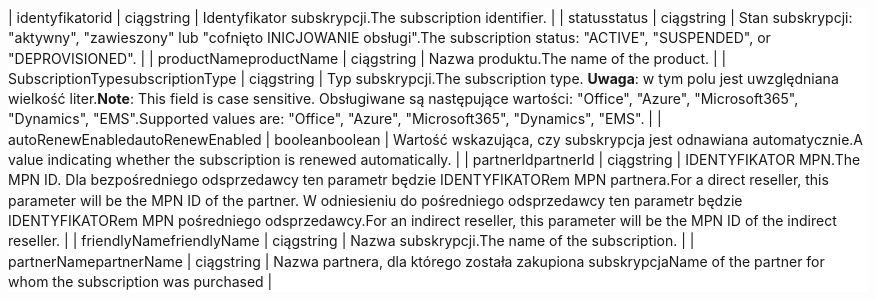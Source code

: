 |            <span data-ttu-id="9c4d9-236">identyfikator</span><span class="sxs-lookup"><span data-stu-id="9c4d9-236">id</span></span>             |             <span data-ttu-id="9c4d9-237">ciąg</span><span class="sxs-lookup"><span data-stu-id="9c4d9-237">string</span></span>             |                                                              <span data-ttu-id="9c4d9-238">Identyfikator subskrypcji.</span><span class="sxs-lookup"><span data-stu-id="9c4d9-238">The subscription identifier.</span></span>                                                              |
|          <span data-ttu-id="9c4d9-239">status</span><span class="sxs-lookup"><span data-stu-id="9c4d9-239">status</span></span>           |             <span data-ttu-id="9c4d9-240">ciąg</span><span class="sxs-lookup"><span data-stu-id="9c4d9-240">string</span></span>             |                                          <span data-ttu-id="9c4d9-241">Stan subskrypcji: "aktywny", "zawieszony" lub "cofnięto INICJOWANIE obsługi".</span><span class="sxs-lookup"><span data-stu-id="9c4d9-241">The subscription status: "ACTIVE", "SUSPENDED", or "DEPROVISIONED".</span></span>                                           |
|        <span data-ttu-id="9c4d9-242">productName</span><span class="sxs-lookup"><span data-stu-id="9c4d9-242">productName</span></span>        |             <span data-ttu-id="9c4d9-243">ciąg</span><span class="sxs-lookup"><span data-stu-id="9c4d9-243">string</span></span>             |                                                                <span data-ttu-id="9c4d9-244">Nazwa produktu.</span><span class="sxs-lookup"><span data-stu-id="9c4d9-244">The name of the product.</span></span>                                                                |
|     <span data-ttu-id="9c4d9-245">SubscriptionType</span><span class="sxs-lookup"><span data-stu-id="9c4d9-245">subscriptionType</span></span>      |             <span data-ttu-id="9c4d9-246">ciąg</span><span class="sxs-lookup"><span data-stu-id="9c4d9-246">string</span></span>             |       <span data-ttu-id="9c4d9-247">Typ subskrypcji.</span><span class="sxs-lookup"><span data-stu-id="9c4d9-247">The subscription type.</span></span> <span data-ttu-id="9c4d9-248">**Uwaga**: w tym polu jest uwzględniana wielkość liter.</span><span class="sxs-lookup"><span data-stu-id="9c4d9-248">**Note**: This field is case sensitive.</span></span> <span data-ttu-id="9c4d9-249">Obsługiwane są następujące wartości: "Office", "Azure", "Microsoft365", "Dynamics", "EMS".</span><span class="sxs-lookup"><span data-stu-id="9c4d9-249">Supported values are: "Office", "Azure", "Microsoft365", "Dynamics", "EMS".</span></span>       |
|     <span data-ttu-id="9c4d9-250">autoRenewEnabled</span><span class="sxs-lookup"><span data-stu-id="9c4d9-250">autoRenewEnabled</span></span>      |            <span data-ttu-id="9c4d9-251">boolean</span><span class="sxs-lookup"><span data-stu-id="9c4d9-251">boolean</span></span>             |                                         <span data-ttu-id="9c4d9-252">Wartość wskazująca, czy subskrypcja jest odnawiana automatycznie.</span><span class="sxs-lookup"><span data-stu-id="9c4d9-252">A value indicating whether the subscription is renewed automatically.</span></span>                                          |
|         <span data-ttu-id="9c4d9-253">partnerId</span><span class="sxs-lookup"><span data-stu-id="9c4d9-253">partnerId</span></span>         |             <span data-ttu-id="9c4d9-254">ciąg</span><span class="sxs-lookup"><span data-stu-id="9c4d9-254">string</span></span>             | <span data-ttu-id="9c4d9-255">IDENTYFIKATOR MPN.</span><span class="sxs-lookup"><span data-stu-id="9c4d9-255">The MPN ID.</span></span> <span data-ttu-id="9c4d9-256">Dla bezpośredniego odsprzedawcy ten parametr będzie IDENTYFIKATORem MPN partnera.</span><span class="sxs-lookup"><span data-stu-id="9c4d9-256">For a direct reseller, this parameter will be the MPN ID of the partner.</span></span> <span data-ttu-id="9c4d9-257">W odniesieniu do pośredniego odsprzedawcy ten parametr będzie IDENTYFIKATORem MPN pośredniego odsprzedawcy.</span><span class="sxs-lookup"><span data-stu-id="9c4d9-257">For an indirect reseller, this parameter will be the MPN ID of the indirect reseller.</span></span> |
|       <span data-ttu-id="9c4d9-258">friendlyName</span><span class="sxs-lookup"><span data-stu-id="9c4d9-258">friendlyName</span></span>        |             <span data-ttu-id="9c4d9-259">ciąg</span><span class="sxs-lookup"><span data-stu-id="9c4d9-259">string</span></span>             |                                                             <span data-ttu-id="9c4d9-260">Nazwa subskrypcji.</span><span class="sxs-lookup"><span data-stu-id="9c4d9-260">The name of the subscription.</span></span>                                                              |
|        <span data-ttu-id="9c4d9-261">partnerName</span><span class="sxs-lookup"><span data-stu-id="9c4d9-261">partnerName</span></span>        |             <span data-ttu-id="9c4d9-262">ciąg</span><span class="sxs-lookup"><span data-stu-id="9c4d9-262">string</span></span>             |                                              <span data-ttu-id="9c4d9-263">Nazwa partnera, dla którego została zakupiona subskrypcja</span><span class="sxs-lookup"><span data-stu-id="9c4d9-263">Name of the partner for whom the subscription was purchased</span></span>                                               |